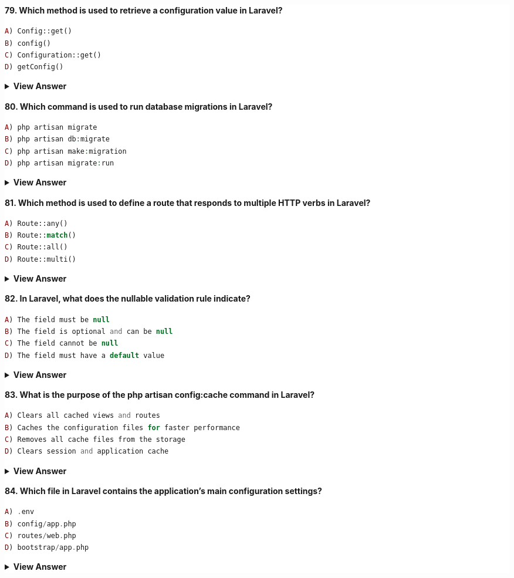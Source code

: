 **79. Which method is used to retrieve a configuration value in Laravel?**
```php
A) Config::get()
B) config()
C) Configuration::get()
D) getConfig()
```
<details><summary><b>View Answer</b></summary></details>

**80. Which command is used to run database migrations in Laravel?**
```php
A) php artisan migrate
B) php artisan db:migrate
C) php artisan make:migration
D) php artisan migrate:run
```
<details><summary><b>View Answer</b></summary></details>

**81. Which method is used to define a route that responds to multiple HTTP verbs in Laravel?**
```php
A) Route::any()
B) Route::match()
C) Route::all()
D) Route::multi()
```

<details><summary><b>View Answer</b></summary></details>


**82. In Laravel, what does the nullable validation rule indicate?**
```php
A) The field must be null
B) The field is optional and can be null
C) The field cannot be null
D) The field must have a default value
```
<details><summary><b>View Answer</b></summary></details>

**83. What is the purpose of the php artisan config:cache command in Laravel?**
```php
A) Clears all cached views and routes
B) Caches the configuration files for faster performance
C) Removes all cache files from the storage
D) Clears session and application cache
```

<details><summary><b>View Answer</b></summary></details>


**84. Which file in Laravel contains the application’s main configuration settings?**
```php
A) .env
B) config/app.php
C) routes/web.php
D) bootstrap/app.php
```
<details><summary><b>View Answer</b></summary></details>
